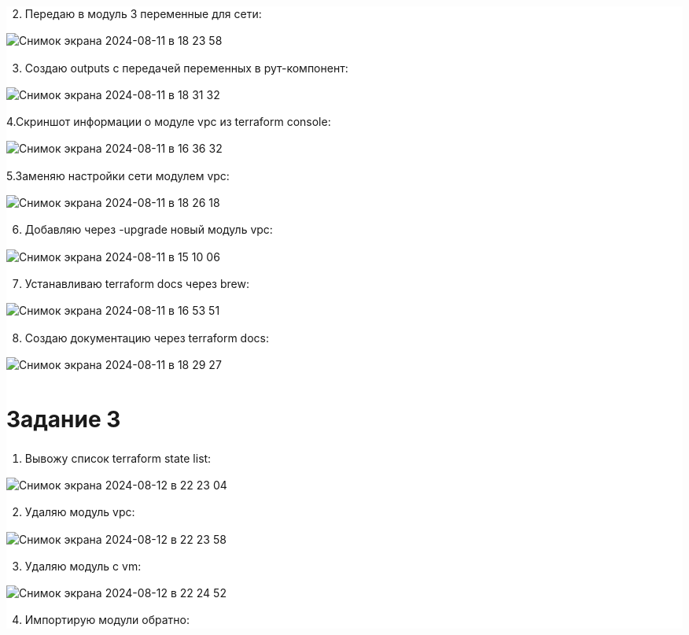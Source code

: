 2. Передаю в модуль 3 переменные для сети:

<img width="357" alt="Снимок экрана 2024-08-11 в 18 23 58" src="https://github.com/user-attachments/assets/bf879009-aaf4-44e8-8e63-240ec6ee7db3">

3. Создаю outputs с передачей переменных в рут-компонент:

<img width="453" alt="Снимок экрана 2024-08-11 в 18 31 32" src="https://github.com/user-attachments/assets/78d5f8a1-0bde-4374-a916-6f75c07405f4">

4.Скриншот информации о модуле vpc из terraform console:

<img width="295" alt="Снимок экрана 2024-08-11 в 16 36 32" src="https://github.com/user-attachments/assets/21945b2d-637b-4ef5-a719-239ef5b961e2">

5.Заменяю настройки сети модулем vpc:

<img width="800" alt="Снимок экрана 2024-08-11 в 18 26 18" src="https://github.com/user-attachments/assets/961b822a-a2d4-4e70-822d-5d06c4e1e4d7">

6. Добавляю через -upgrade новый модуль vpc:

<img width="682" alt="Снимок экрана 2024-08-11 в 15 10 06" src="https://github.com/user-attachments/assets/9453c90e-6bff-4869-b8c3-cee812591426">

7. Устанавливаю terraform docs через brew:

<img width="675" alt="Снимок экрана 2024-08-11 в 16 53 51" src="https://github.com/user-attachments/assets/d6f0b50a-8b44-47c9-89d8-d648f3b7abe2">

8. Создаю документацию через terraform docs: 

<img width="995" alt="Снимок экрана 2024-08-11 в 18 29 27" src="https://github.com/user-attachments/assets/ffa2df51-9fb5-496f-8b32-7a06c55419c3">

# Задание 3

1. Вывожу список terraform state list:

<img width="571" alt="Снимок экрана 2024-08-12 в 22 23 04" src="https://github.com/user-attachments/assets/9bab8557-3f56-4388-8450-35caf559ec60">

2. Удаляю модуль vpc:

<img width="848" alt="Снимок экрана 2024-08-12 в 22 23 58" src="https://github.com/user-attachments/assets/5d204eaa-c09b-4eb8-8eed-f115ec520b8a">
  
3. Удаляю модуль с vm:

<img width="898" alt="Снимок экрана 2024-08-12 в 22 24 52" src="https://github.com/user-attachments/assets/c151afd9-55db-4362-a0fb-7bbfc1e5e2e5">

4. Импортирую модули обратно: 

